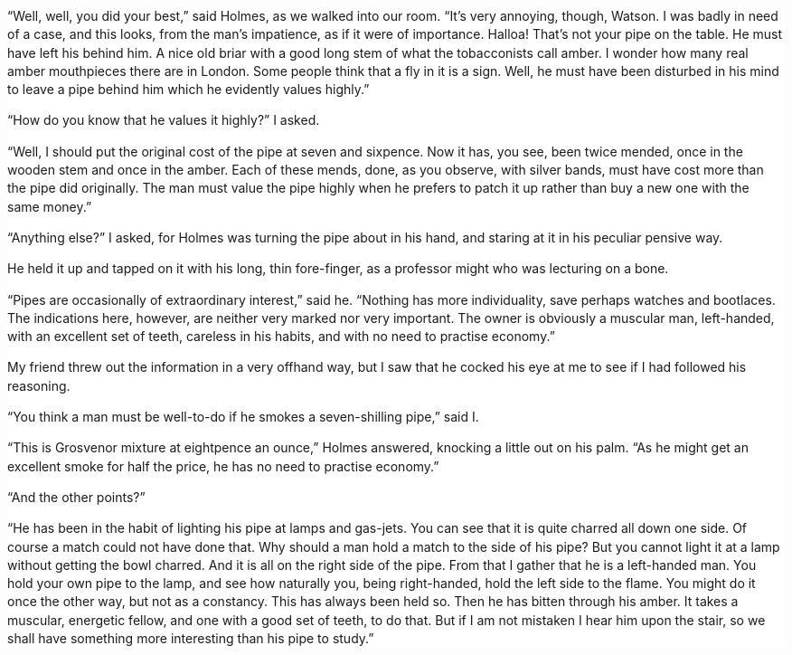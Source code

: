 “Well, well, you did your best,” said Holmes, as we walked into
our room. “It’s very annoying, though, Watson. I was badly in
need of a case, and this looks, from the man’s impatience, as if
it were of importance. Halloa! That’s not your pipe on the table.
He must have left his behind him. A nice old briar with a good
long stem of what the tobacconists call amber. I wonder how many
real amber mouthpieces there are in London. Some people think
that a fly in it is a sign. Well, he must have been disturbed in
his mind to leave a pipe behind him which he evidently values
highly.”

“How do you know that he values it highly?” I asked.

“Well, I should put the original cost of the pipe at seven and
sixpence. Now it has, you see, been twice mended, once in the
wooden stem and once in the amber. Each of these mends, done, as
you observe, with silver bands, must have cost more than the pipe
did originally. The man must value the pipe highly when he
prefers to patch it up rather than buy a new one with the same
money.”

“Anything else?” I asked, for Holmes was turning the pipe about
in his hand, and staring at it in his peculiar pensive way.

He held it up and tapped on it with his long, thin fore-finger,
as a professor might who was lecturing on a bone.

“Pipes are occasionally of extraordinary interest,” said he.
“Nothing has more individuality, save perhaps watches and
bootlaces. The indications here, however, are neither very marked
nor very important. The owner is obviously a muscular man,
left-handed, with an excellent set of teeth, careless in his
habits, and with no need to practise economy.”

My friend threw out the information in a very offhand way, but I
saw that he cocked his eye at me to see if I had followed his
reasoning.

“You think a man must be well-to-do if he smokes a seven-shilling
pipe,” said I.

“This is Grosvenor mixture at eightpence an ounce,” Holmes
answered, knocking a little out on his palm. “As he might get an
excellent smoke for half the price, he has no need to practise
economy.”

“And the other points?”

“He has been in the habit of lighting his pipe at lamps and
gas-jets. You can see that it is quite charred all down one side.
Of course a match could not have done that. Why should a man hold
a match to the side of his pipe? But you cannot light it at a
lamp without getting the bowl charred. And it is all on the right
side of the pipe. From that I gather that he is a left-handed
man. You hold your own pipe to the lamp, and see how naturally
you, being right-handed, hold the left side to the flame. You
might do it once the other way, but not as a constancy. This has
always been held so. Then he has bitten through his amber. It
takes a muscular, energetic fellow, and one with a good set of
teeth, to do that. But if I am not mistaken I hear him upon the
stair, so we shall have something more interesting than his pipe
to study.”

